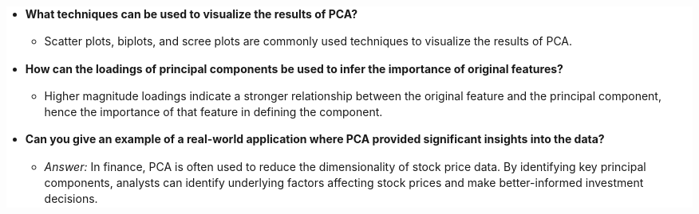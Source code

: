 - **What techniques can be used to visualize the results of PCA?**
  
  - Scatter plots, biplots, and scree plots are commonly used techniques to visualize the results of PCA.
  
- **How can the loadings of principal components be used to infer the importance of original features?**
  
  - Higher magnitude loadings indicate a stronger relationship between the original feature and the principal component, hence the importance of that feature in defining the component.
  
- **Can you give an example of a real-world application where PCA provided significant insights into the data?**

  - *Answer:* In finance, PCA is often used to reduce the dimensionality of stock price data. By identifying key principal components, analysts can identify underlying factors affecting stock prices and make better-informed investment decisions.

